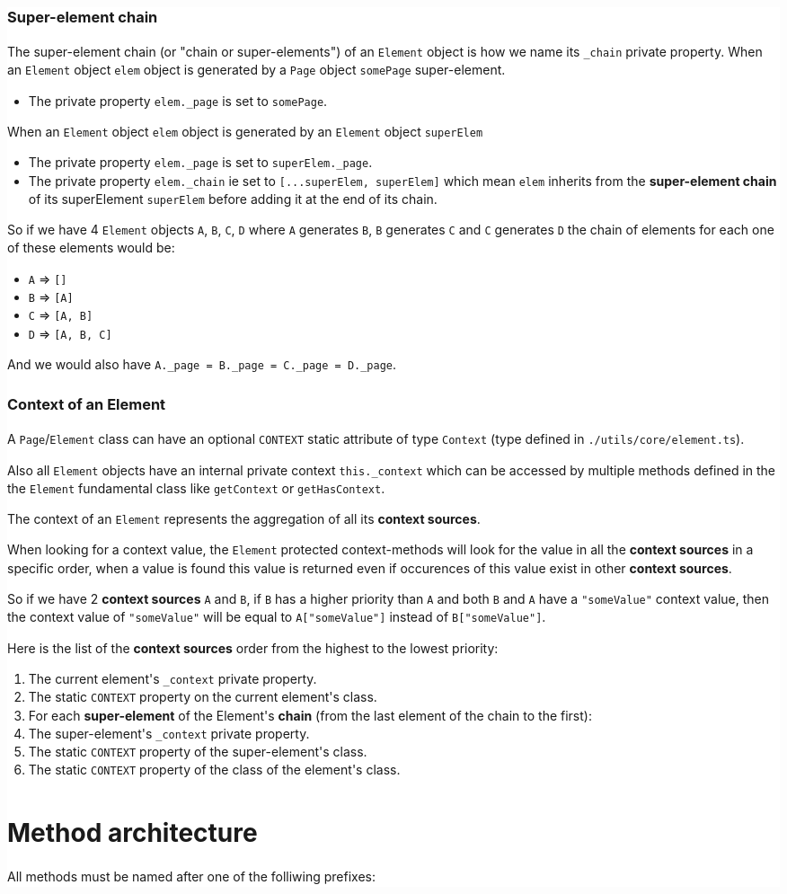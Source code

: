 
### Super-element chain

The super-element chain (or "chain or super-elements") of an `Element` object is how we name its `_chain` private property.
When an `Element` object `elem` object is generated by a `Page` object `somePage` super-element.
- The private property `elem._page` is set to `somePage`.

When an `Element` object `elem` object is generated by an `Element` object `superElem`
- The private property `elem._page` is set to `superElem._page`.
- The private property `elem._chain` ie set to `[...superElem, superElem]` which mean `elem` inherits from the **super-element chain** of its superElement `superElem` before adding it at the end of its chain.

So if we have 4 `Element` objects `A`, `B`, `C`, `D` where `A` generates `B`, `B` generates `C` and `C` generates `D` the chain of elements for each one of these elements would be:
- `A` => `[]`
- `B` => `[A]`
- `C` => `[A, B]`
- `D` => `[A, B, C]`

And we would also have `A._page = B._page = C._page = D._page`.

### Context of an Element

A `Page`/`Element` class can have an optional `CONTEXT` static attribute of type `Context` (type defined in `./utils/core/element.ts`).

Also all `Element` objects have an internal private context `this._context` which can be accessed by multiple methods defined in the the `Element` fundamental class like `getContext` or `getHasContext`.

The context of an `Element` represents the aggregation of all its **context sources**.


When looking for a context value, the `Element` protected context-methods will look for the value in all the **context sources** in a specific order, when a value is found this value is returned even if occurences of this value exist in other **context sources**.

So if we have 2 **context sources** `A` and `B`, if `B` has a higher priority than `A` and both `B` and `A` have a `"someValue"` context value, then the context value of `"someValue"` will be equal to `A["someValue"]` instead of `B["someValue"]`.

Here is the list of the **context sources** order from the highest to the lowest priority:
1. The current element's `_context` private property.
2. The static `CONTEXT` property on the current element's class.
3. For each **super-element** of the Element's **chain** (from the last element of the chain to the first):
  1. The super-element's `_context` private property.
  2. The static `CONTEXT` property of the super-element's class.
4. The static `CONTEXT` property of the class of the element's class.

# Method architecture

All methods must be named after one of the folliwing prefixes:
